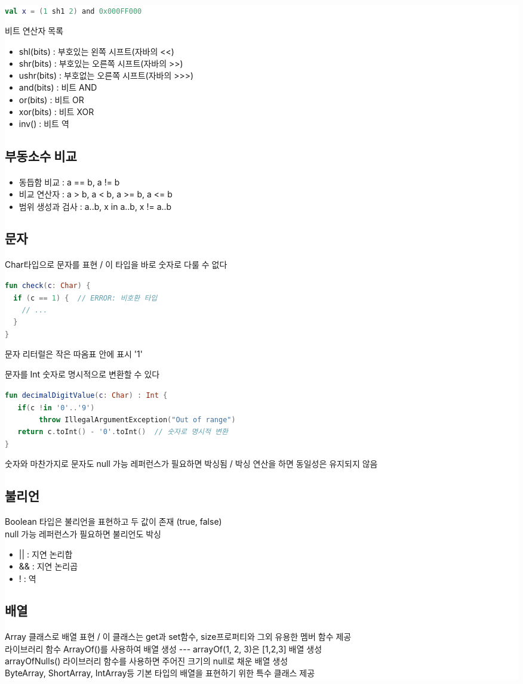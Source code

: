 ```kotlin
val x = (1 sh1 2) and 0x000FF000
```

비트 연산자 목록   
- shl(bits) : 부호있는 왼쪽 시프트(자바의 <<)   
- shr(bits) : 부호있는 오른쪽 시프트(자바의 >>)   
- ushr(bits) : 부호없는 오른쪽 시프트(자바의 >>>)   
- and(bits) : 비트 AND   
- or(bits) : 비트 OR   
- xor(bits) : 비트 XOR   
- inv() : 비트 역
## 부동소수 비교
- 동듭함 비교 : a == b, a != b   
- 비교 연산자 : a > b, a < b, a >= b, a <= b   
- 범위 생성과 검사 : a..b, x in a..b, x != a..b
## 문자
Char타입으로 문자를 표현 / 이 타입을 바로 숫자로 다룰 수 없다

```kotlin
fun check(c: Char) {
  if (c == 1) {  // ERROR: 비호환 타입
    // ...
  }
}
```

문자 리터럴은 작은 따옴표 안에 표시 '1'

문자를 Int 숫자로 명시적으로 변환할 수 있다

```kotlin
fun decimalDigitValue(c: Char) : Int {
   if(c !in '0'..'9')
        throw IllegalArgumentException("Out of range")
   return c.toInt() - '0'.toInt()  // 숫자로 명시적 변환
}
```

숫자와 마찬가지로 문자도 null 가능 레퍼런스가 필요하면 박싱됨 / 박싱 연산을 하면 동일성은 유지되지 않음
## 불리언
Boolean 타입은 불리언을 표현하고 두 값이 존재 (true, false)   
null 가능 레퍼런스가 필요하면 불리언도 박싱   
- || : 지연 논리합   
- && : 지연 논리곱   
- ! : 역
## 배열
Array 클래스로 배열 표현 / 이 클래스는 get과 set함수, size프로퍼티와 그외 유용한 멤버 함수 제공   
라이브러리 함수 ArrayOf()를 사용하여 배열 생성 --- arrayOf(1, 2, 3)은 [1,2,3] 배열 생성   
arrayOfNulls() 라이브러리 함수를 사용하면 주어진 크기의 null로 채운 배열 생성   
ByteArray, ShortArray, IntArray등 기본 타입의 배열을 표현하기 위한 특수 클래스 제공
